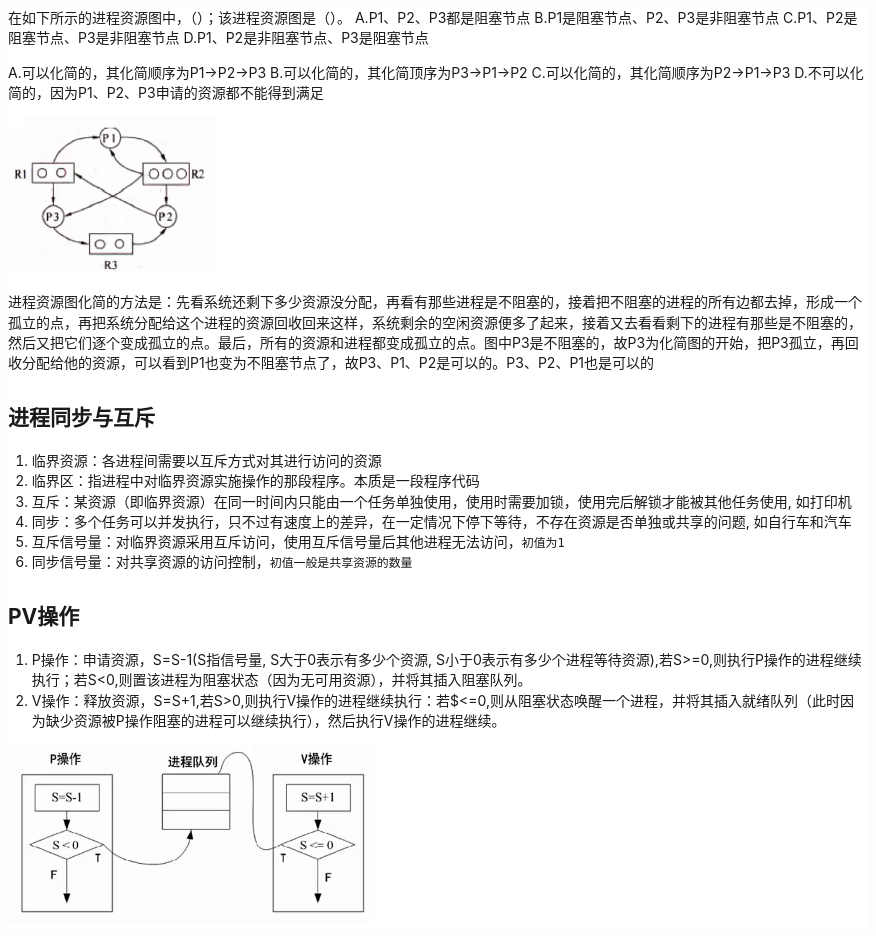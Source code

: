 在如下所示的进程资源图中，（）；该进程资源图是（）。
A.P1、P2、P3都是阻塞节点
B.P1是阻塞节点、P2、P3是非阻塞节点
C.P1、P2是阻塞节点、P3是非阻塞节点
D.P1、P2是非阻塞节点、P3是阻塞节点

A.可以化简的，其化简顺序为P1→P2→P3
B.可以化简的，其化简顶序为P3→P1→P2
C.可以化简的，其化简顺序为P2→P1→P3
D.不可以化简的，因为P1、P2、P3申请的资源都不能得到满足

![](./4操作系统知识/4.png)

进程资源图化简的方法是：先看系统还剩下多少资源没分配，再看有那些进程是不阻塞的，接着把不阻塞的进程的所有边都去掉，形成一个孤立的点，再把系统分配给这个进程的资源回收回来这样，系统剩余的空闲资源便多了起来，接着又去看看剩下的进程有那些是不阻塞的，然后又把它们逐个变成孤立的点。最后，所有的资源和进程都变成孤立的点。图中P3是不阻塞的，故P3为化简图的开始，把P3孤立，再回收分配给他的资源，可以看到P1也变为不阻塞节点了，故P3、P1、P2是可以的。P3、P2、P1也是可以的


## 进程同步与互斥
1. 临界资源：各进程间需要以互斥方式对其进行访问的资源
1. 临界区：指进程中对临界资源实施操作的那段程序。本质是一段程序代码
1. 互斥：某资源（即临界资源）在同一时间内只能由一个任务单独使用，使用时需要加锁，使用完后解锁才能被其他任务使用, 如打印机
1. 同步：多个任务可以并发执行，只不过有速度上的差异，在一定情况下停下等待，不存在资源是否单独或共享的问题, 如自行车和汽车
1. 互斥信号量：对临界资源采用互斥访问，使用互斥信号量后其他进程无法访问，`初值为1`
1. 同步信号量：对共享资源的访问控制，`初值一般是共享资源的数量`


## PV操作
1. P操作：申请资源，S=S-1(S指信号量, S大于0表示有多少个资源, S小于0表示有多少个进程等待资源),若S>=0,则执行P操作的进程继续执行；若S<0,则置该进程为阻塞状态（因为无可用资源），并将其插入阻塞队列。
2. V操作：释放资源，S=S+1,若S>0,则执行V操作的进程继续执行：若$<=0,则从阻塞状态唤醒一个进程，并将其插入就绪队列（此时因为缺少资源被P操作阻塞的进程可以继续执行），然后执行V操作的进程继续。

![](./4操作系统知识/5.png)
